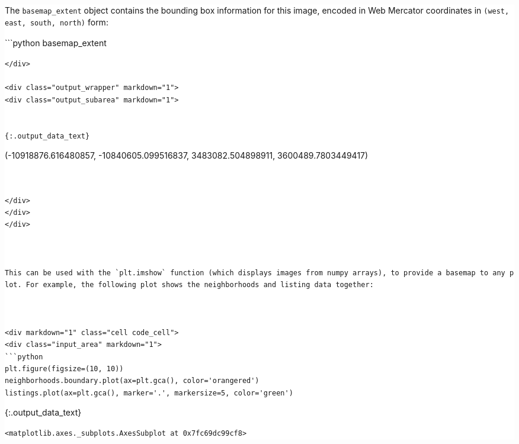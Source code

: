 
</div>
</div>
</div>



The `basemap_extent` object contains the bounding box information for this image, encoded in Web Mercator coordinates in `(west, east, south, north)` form:



<div markdown="1" class="cell code_cell">
<div class="input_area" markdown="1">
```python
basemap_extent

```
</div>

<div class="output_wrapper" markdown="1">
<div class="output_subarea" markdown="1">


{:.output_data_text}
```
(-10918876.616480857,
 -10840605.099516837,
 3483082.504898911,
 3600489.7803449417)
```


</div>
</div>
</div>



This can be used with the `plt.imshow` function (which displays images from numpy arrays), to provide a basemap to any plot. For example, the following plot shows the neighborhoods and listing data together:



<div markdown="1" class="cell code_cell">
<div class="input_area" markdown="1">
```python
plt.figure(figsize=(10, 10))
neighborhoods.boundary.plot(ax=plt.gca(), color='orangered')
listings.plot(ax=plt.gca(), marker='.', markersize=5, color='green')

```
</div>

<div class="output_wrapper" markdown="1">
<div class="output_subarea" markdown="1">


{:.output_data_text}
```
<matplotlib.axes._subplots.AxesSubplot at 0x7fc69dc99cf8>
```
